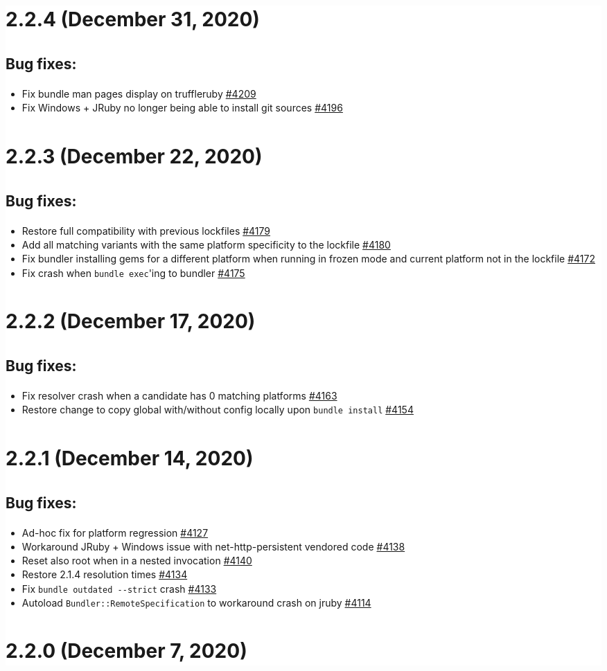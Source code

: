 # 2.2.4 (December 31, 2020)

## Bug fixes:

  - Fix bundle man pages display on truffleruby [#4209](https://github.com/rubygems/rubygems/pull/4209)
  - Fix Windows + JRuby no longer being able to install git sources [#4196](https://github.com/rubygems/rubygems/pull/4196)

# 2.2.3 (December 22, 2020)

## Bug fixes:

  - Restore full compatibility with previous lockfiles [#4179](https://github.com/rubygems/rubygems/pull/4179)
  - Add all matching variants with the same platform specificity to the lockfile [#4180](https://github.com/rubygems/rubygems/pull/4180)
  - Fix bundler installing gems for a different platform when running in frozen mode and current platform not in the lockfile [#4172](https://github.com/rubygems/rubygems/pull/4172)
  - Fix crash when `bundle exec`'ing to bundler [#4175](https://github.com/rubygems/rubygems/pull/4175)

# 2.2.2 (December 17, 2020)

## Bug fixes:

  - Fix resolver crash when a candidate has 0 matching platforms [#4163](https://github.com/rubygems/rubygems/pull/4163)
  - Restore change to copy global with/without config locally upon `bundle install` [#4154](https://github.com/rubygems/rubygems/pull/4154)

# 2.2.1 (December 14, 2020)

## Bug fixes:

  - Ad-hoc fix for platform regression [#4127](https://github.com/rubygems/rubygems/pull/4127)
  - Workaround JRuby + Windows issue with net-http-persistent vendored code [#4138](https://github.com/rubygems/rubygems/pull/4138)
  - Reset also root when in a nested invocation [#4140](https://github.com/rubygems/rubygems/pull/4140)
  - Restore 2.1.4 resolution times [#4134](https://github.com/rubygems/rubygems/pull/4134)
  - Fix `bundle outdated --strict` crash [#4133](https://github.com/rubygems/rubygems/pull/4133)
  - Autoload `Bundler::RemoteSpecification` to workaround crash on jruby [#4114](https://github.com/rubygems/rubygems/pull/4114)

# 2.2.0 (December 7, 2020)
